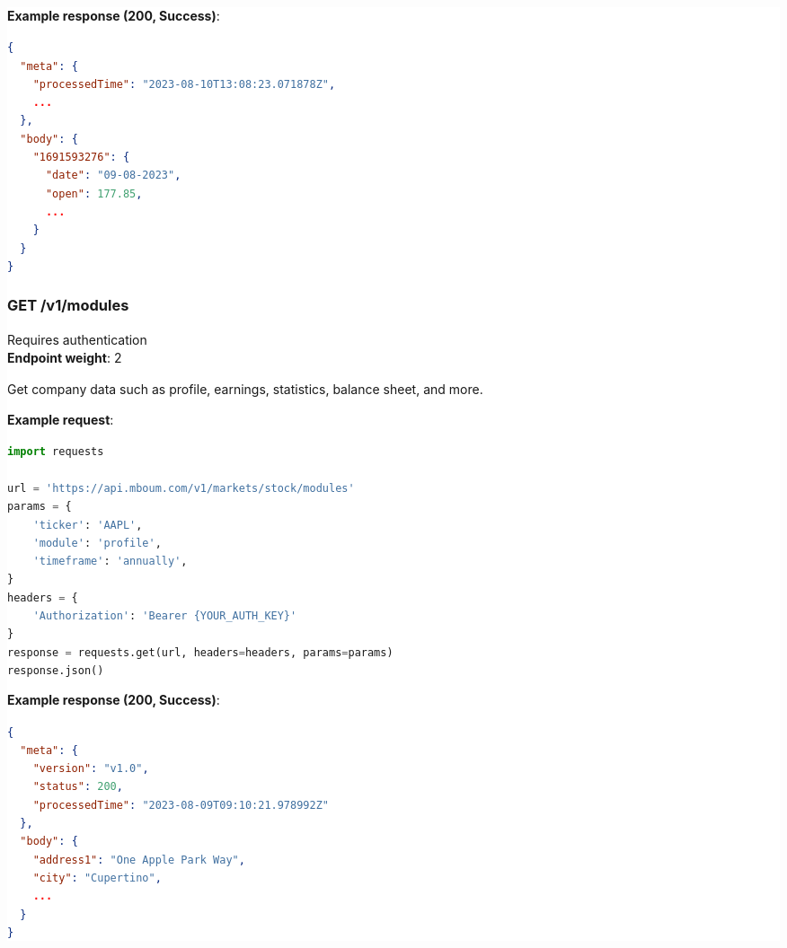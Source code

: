 **Example response (200, Success)**:
```json
{
  "meta": {
    "processedTime": "2023-08-10T13:08:23.071878Z",
    ...
  },
  "body": {
    "1691593276": {
      "date": "09-08-2023",
      "open": 177.85,
      ...
    }
  }
}
```

### GET /v1/modules

Requires authentication  
**Endpoint weight**: 2  

Get company data such as profile, earnings, statistics, balance sheet, and more.

**Example request**:
```python
import requests

url = 'https://api.mboum.com/v1/markets/stock/modules'
params = {
    'ticker': 'AAPL',
    'module': 'profile',
    'timeframe': 'annually',
}
headers = {
    'Authorization': 'Bearer {YOUR_AUTH_KEY}'
}
response = requests.get(url, headers=headers, params=params)
response.json()
```

**Example response (200, Success)**:
```json
{
  "meta": {
    "version": "v1.0",
    "status": 200,
    "processedTime": "2023-08-09T09:10:21.978992Z"
  },
  "body": {
    "address1": "One Apple Park Way",
    "city": "Cupertino",
    ...
  }
}
```
